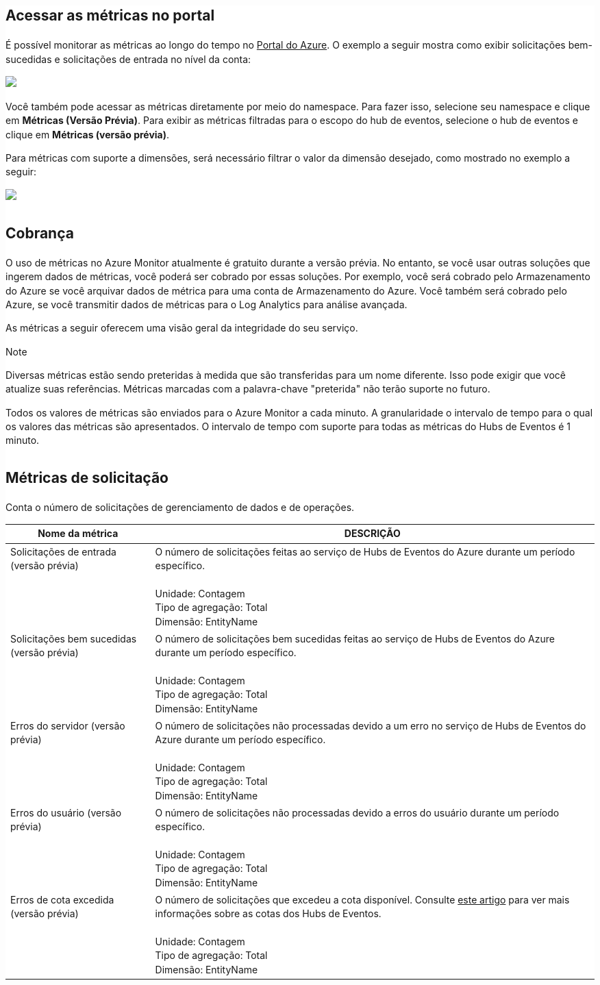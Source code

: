 ## <a name="access-metrics-in-the-portal"></a>Acessar as métricas no portal

É possível monitorar as métricas ao longo do tempo no [Portal do Azure](https://portal.azure.com). O exemplo a seguir mostra como exibir solicitações bem-sucedidas e solicitações de entrada no nível da conta:

![][1]

Você também pode acessar as métricas diretamente por meio do namespace. Para fazer isso, selecione seu namespace e clique em **Métricas (Versão Prévia)**. Para exibir as métricas filtradas para o escopo do hub de eventos, selecione o hub de eventos e clique em **Métricas (versão prévia)**.

Para métricas com suporte a dimensões, será necessário filtrar o valor da dimensão desejado, como mostrado no exemplo a seguir:

![][2]

## <a name="billing"></a>Cobrança

O uso de métricas no Azure Monitor atualmente é gratuito durante a versão prévia. No entanto, se você usar outras soluções que ingerem dados de métricas, você poderá ser cobrado por essas soluções. Por exemplo, você será cobrado pelo Armazenamento do Azure se você arquivar dados de métrica para uma conta de Armazenamento do Azure. Você também será cobrado pelo Azure, se você transmitir dados de métricas para o Log Analytics para análise avançada.

As métricas a seguir oferecem uma visão geral da integridade do seu serviço. 

> [!NOTE]
> Diversas métricas estão sendo preteridas à medida que são transferidas para um nome diferente. Isso pode exigir que você atualize suas referências. Métricas marcadas com a palavra-chave "preterida" não terão suporte no futuro.

Todos os valores de métricas são enviados para o Azure Monitor a cada minuto. A granularidade o intervalo de tempo para o qual os valores das métricas são apresentados. O intervalo de tempo com suporte para todas as métricas do Hubs de Eventos é 1 minuto.

## <a name="request-metrics"></a>Métricas de solicitação

Conta o número de solicitações de gerenciamento de dados e de operações.

| Nome da métrica | DESCRIÇÃO |
| ------------------- | ----------------- |
| Solicitações de entrada (versão prévia) | O número de solicitações feitas ao serviço de Hubs de Eventos do Azure durante um período específico. <br/><br/> Unidade: Contagem <br/> Tipo de agregação: Total <br/> Dimensão: EntityName |
| Solicitações bem sucedidas (versão prévia)   | O número de solicitações bem sucedidas feitas ao serviço de Hubs de Eventos do Azure durante um período específico. <br/><br/> Unidade: Contagem <br/> Tipo de agregação: Total <br/> Dimensão: EntityName |
| Erros do servidor (versão prévia) | O número de solicitações não processadas devido a um erro no serviço de Hubs de Eventos do Azure durante um período específico. <br/><br/>Unidade: Contagem <br/> Tipo de agregação: Total <br/> Dimensão: EntityName |
|Erros do usuário (versão prévia)|O número de solicitações não processadas devido a erros do usuário durante um período específico.<br/><br/> Unidade: Contagem <br/> Tipo de agregação: Total <br/> Dimensão: EntityName|
|Erros de cota excedida (versão prévia)|O número de solicitações que excedeu a cota disponível. Consulte [este artigo](event-hubs-quotas.md) para ver mais informações sobre as cotas dos Hubs de Eventos.<br/><br/> Unidade: Contagem <br/> Tipo de agregação: Total <br/> Dimensão: EntityName|


[1]: ./media/event-hubs-metrics-azure-monitor/event-hubs-monitor1.png
[2]: ./media/event-hubs-metrics-azure-monitor/event-hubs-monitor2.png